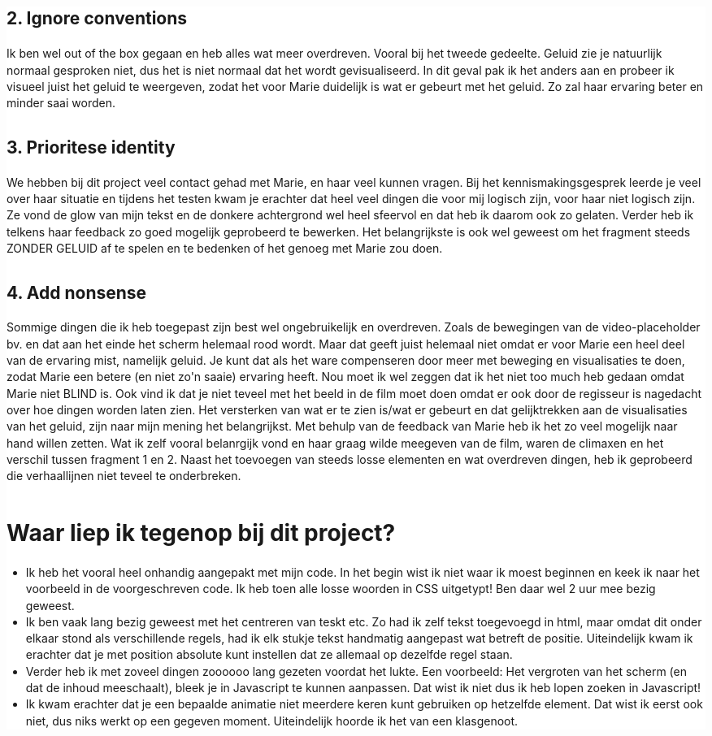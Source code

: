
## 2. Ignore conventions
Ik ben wel out of the box gegaan en heb alles wat meer overdreven. Vooral bij het tweede gedeelte. Geluid zie je natuurlijk normaal gesproken niet, dus het is niet normaal dat het wordt gevisualiseerd. In dit geval pak ik het anders aan en probeer ik visueel juist het geluid te weergeven, zodat het voor Marie duidelijk is wat er gebeurt met het geluid. Zo zal haar ervaring beter en minder saai worden. 


## 3. Prioritese identity
We hebben bij dit project veel contact gehad met Marie, en haar veel kunnen vragen. Bij het kennismakingsgesprek leerde je veel over haar situatie en tijdens het testen kwam je erachter dat heel veel dingen die voor mij logisch zijn, voor haar niet logisch zijn. Ze vond de glow van mijn tekst en de donkere achtergrond wel heel sfeervol en dat heb ik daarom ook zo gelaten. 
Verder heb ik telkens haar feedback zo goed mogelijk geprobeerd te bewerken. Het belangrijkste is ook wel geweest om het fragment steeds ZONDER GELUID af te spelen en te bedenken of het genoeg met Marie zou doen. 


## 4. Add nonsense
Sommige dingen die ik heb toegepast zijn best wel ongebruikelijk en overdreven. Zoals de bewegingen van de video-placeholder bv. en dat aan het einde het scherm helemaal rood wordt. Maar dat geeft juist helemaal niet omdat er voor Marie een heel deel van de ervaring mist, namelijk geluid. 
Je kunt dat als het ware compenseren door meer met beweging en visualisaties te doen, zodat Marie een betere (en niet zo'n saaie) ervaring heeft. Nou moet ik wel zeggen dat ik het niet too much heb gedaan omdat Marie niet BLIND is. Ook vind ik dat je niet teveel met het beeld in de film moet doen omdat er ook door de regisseur is nagedacht over hoe dingen worden laten zien. Het versterken van wat er te zien is/wat er gebeurt en dat gelijktrekken aan de visualisaties van het geluid, zijn naar mijn mening het belangrijkst. Met behulp van de feedback van Marie heb ik het zo veel mogelijk naar hand willen zetten. Wat ik zelf vooral belanrgijk vond en haar graag wilde meegeven van de film, waren de climaxen en het verschil tussen fragment 1 en 2. Naast het toevoegen van steeds losse elementen en wat overdreven dingen, heb ik geprobeerd die verhaallijnen niet teveel te onderbreken.  



# Waar liep ik tegenop bij dit project? 
- Ik heb het vooral heel onhandig aangepakt met mijn code. In het begin wist ik niet waar ik moest beginnen en keek ik naar het voorbeeld in de voorgeschreven code. Ik heb toen alle losse woorden in CSS uitgetypt! Ben daar wel 2 uur mee bezig geweest. 
- Ik ben vaak lang bezig geweest met het centreren van teskt etc.  Zo had ik zelf tekst toegevoegd in html, maar omdat dit onder elkaar stond als verschillende regels, had ik elk stukje tekst handmatig aangepast wat betreft de positie. Uiteindelijk kwam ik erachter dat je met position absolute kunt instellen dat ze allemaal op dezelfde regel staan. 
- Verder heb ik met zoveel dingen zoooooo lang gezeten voordat het lukte. Een voorbeeld: Het vergroten van het scherm (en dat de inhoud meeschaalt), bleek je in Javascript te kunnen aanpassen. Dat wist ik niet dus ik heb lopen zoeken in Javascript!
- Ik kwam erachter dat je een bepaalde animatie niet meerdere keren kunt gebruiken op hetzelfde element. Dat wist ik eerst ook niet,  dus niks werkt op een gegeven moment. Uiteindelijk hoorde ik het van een klasgenoot. 
